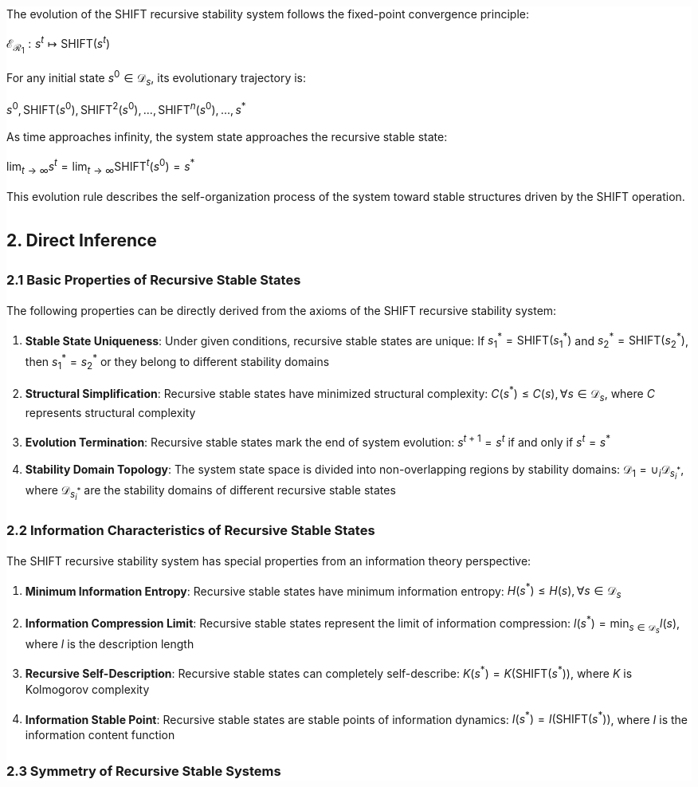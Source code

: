 The evolution of the SHIFT recursive stability system follows the fixed-point convergence principle:

$`\mathcal{E}_{\mathcal{R}_1}: s^t \mapsto \text{SHIFT}(s^t)`$

For any initial state $`s^0 \in \mathcal{D}_s`$, its evolutionary trajectory is:

$`s^0, \text{SHIFT}(s^0), \text{SHIFT}^2(s^0), ..., \text{SHIFT}^n(s^0), ..., s^*`$

As time approaches infinity, the system state approaches the recursive stable state:

$`\lim_{t \to \infty} s^t = \lim_{t \to \infty} \text{SHIFT}^t(s^0) = s^*`$

This evolution rule describes the self-organization process of the system toward stable structures driven by the SHIFT operation.

## 2. Direct Inference

### 2.1 Basic Properties of Recursive Stable States

The following properties can be directly derived from the axioms of the SHIFT recursive stability system:

1. **Stable State Uniqueness**: Under given conditions, recursive stable states are unique:
   If $`s_1^* = \text{SHIFT}(s_1^*)`$ and $`s_2^* = \text{SHIFT}(s_2^*)`$, then $`s_1^* = s_2^*`$ or they belong to different stability domains

2. **Structural Simplification**: Recursive stable states have minimized structural complexity:
   $`C(s^*) \leq C(s), \forall s \in \mathcal{D}_s`$, where $`C`$ represents structural complexity

3. **Evolution Termination**: Recursive stable states mark the end of system evolution:
   $`s^{t+1} = s^t`$ if and only if $`s^t = s^*`$

4. **Stability Domain Topology**: The system state space is divided into non-overlapping regions by stability domains:
   $`\mathcal{D}_1 = \cup_i \mathcal{D}_{s_i^*}`$, where $`\mathcal{D}_{s_i^*}`$ are the stability domains of different recursive stable states

### 2.2 Information Characteristics of Recursive Stable States

The SHIFT recursive stability system has special properties from an information theory perspective:

1. **Minimum Information Entropy**: Recursive stable states have minimum information entropy:
   $`H(s^*) \leq H(s), \forall s \in \mathcal{D}_s`$

2. **Information Compression Limit**: Recursive stable states represent the limit of information compression:
   $`l(s^*) = \min_{s \in \mathcal{D}_s} l(s)`$, where $`l`$ is the description length

3. **Recursive Self-Description**: Recursive stable states can completely self-describe:
   $`K(s^*) = K(\text{SHIFT}(s^*))`$, where $`K`$ is Kolmogorov complexity

4. **Information Stable Point**: Recursive stable states are stable points of information dynamics:
   $`I(s^*) = I(\text{SHIFT}(s^*))`$, where $`I`$ is the information content function

### 2.3 Symmetry of Recursive Stable Systems
